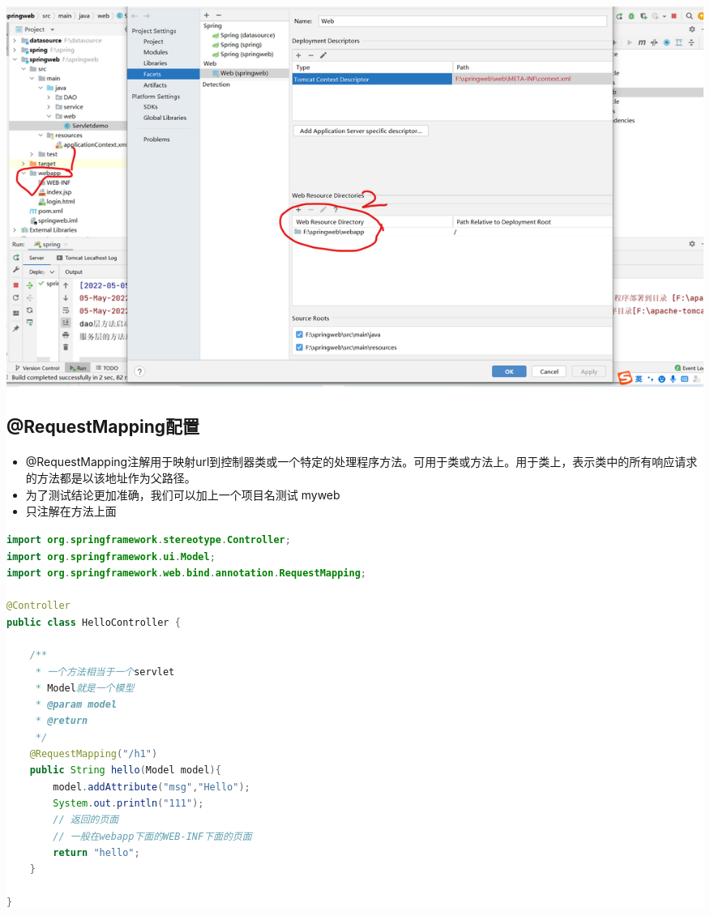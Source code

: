 ![1685926444275](image/springMVC笔记/1685926444275.png)

## @RequestMapping配置

* @RequestMapping注解用于映射url到控制器类或一个特定的处理程序方法。可用于类或方法上。用于类上，表示类中的所有响应请求的方法都是以该地址作为父路径。
* 为了测试结论更加准确，我们可以加上一个项目名测试 myweb
* 只注解在方法上面

```java
import org.springframework.stereotype.Controller;
import org.springframework.ui.Model;
import org.springframework.web.bind.annotation.RequestMapping;

@Controller
public class HelloController {

    /**
     * 一个方法相当于一个servlet
     * Model就是一个模型
     * @param model
     * @return
     */
    @RequestMapping("/h1")
    public String hello(Model model){
        model.addAttribute("msg","Hello");
        System.out.println("111");
        // 返回的页面
        // 一般在webapp下面的WEB-INF下面的页面
        return "hello";
    }

}
```
